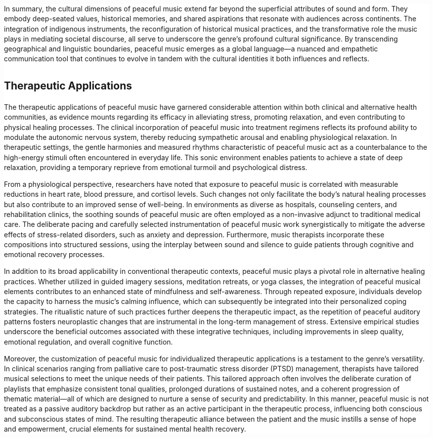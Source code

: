 In summary, the cultural dimensions of peaceful music extend far beyond the superficial attributes of sound and form. They embody deep-seated values, historical memories, and shared aspirations that resonate with audiences across continents. The integration of indigenous instruments, the reconfiguration of historical musical practices, and the transformative role the music plays in mediating societal discourse, all serve to underscore the genre’s profound cultural significance. By transcending geographical and linguistic boundaries, peaceful music emerges as a global language—a nuanced and empathetic communication tool that continues to evolve in tandem with the cultural identities it both influences and reflects.


## Therapeutic Applications

The therapeutic applications of peaceful music have garnered considerable attention within both clinical and alternative health communities, as evidence mounts regarding its efficacy in alleviating stress, promoting relaxation, and even contributing to physical healing processes. The clinical incorporation of peaceful music into treatment regimens reflects its profound ability to modulate the autonomic nervous system, thereby reducing sympathetic arousal and enabling physiological relaxation. In therapeutic settings, the gentle harmonies and measured rhythms characteristic of peaceful music act as a counterbalance to the high-energy stimuli often encountered in everyday life. This sonic environment enables patients to achieve a state of deep relaxation, providing a temporary reprieve from emotional turmoil and psychological distress. 

From a physiological perspective, researchers have noted that exposure to peaceful music is correlated with measurable reductions in heart rate, blood pressure, and cortisol levels. Such changes not only facilitate the body’s natural healing processes but also contribute to an improved sense of well-being. In environments as diverse as hospitals, counseling centers, and rehabilitation clinics, the soothing sounds of peaceful music are often employed as a non-invasive adjunct to traditional medical care. The deliberate pacing and carefully selected instrumentation of peaceful music work synergistically to mitigate the adverse effects of stress-related disorders, such as anxiety and depression. Furthermore, music therapists incorporate these compositions into structured sessions, using the interplay between sound and silence to guide patients through cognitive and emotional recovery processes.

In addition to its broad applicability in conventional therapeutic contexts, peaceful music plays a pivotal role in alternative healing practices. Whether utilized in guided imagery sessions, meditation retreats, or yoga classes, the integration of peaceful musical elements contributes to an enhanced state of mindfulness and self-awareness. Through repeated exposure, individuals develop the capacity to harness the music’s calming influence, which can subsequently be integrated into their personalized coping strategies. The ritualistic nature of such practices further deepens the therapeutic impact, as the repetition of peaceful auditory patterns fosters neuroplastic changes that are instrumental in the long-term management of stress. Extensive empirical studies underscore the beneficial outcomes associated with these integrative techniques, including improvements in sleep quality, emotional regulation, and overall cognitive function.

Moreover, the customization of peaceful music for individualized therapeutic applications is a testament to the genre’s versatility. In clinical scenarios ranging from palliative care to post-traumatic stress disorder (PTSD) management, therapists have tailored musical selections to meet the unique needs of their patients. This tailored approach often involves the deliberate curation of playlists that emphasize consistent tonal qualities, prolonged durations of sustained notes, and a coherent progression of thematic material—all of which are designed to nurture a sense of security and predictability. In this manner, peaceful music is not treated as a passive auditory backdrop but rather as an active participant in the therapeutic process, influencing both conscious and subconscious states of mind. The resulting therapeutic alliance between the patient and the music instills a sense of hope and empowerment, crucial elements for sustained mental health recovery.
